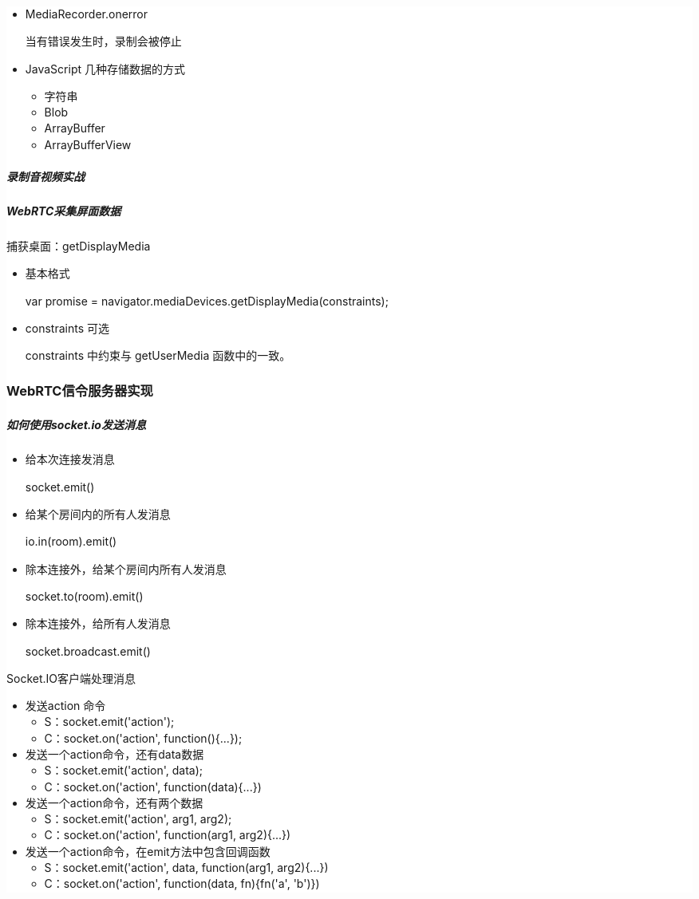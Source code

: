   - MediaRecorder.onerror

    当有错误发生时，录制会被停止

- JavaScript 几种存储数据的方式

  - 字符串
  - Blob
  - ArrayBuffer
  - ArrayBufferView

##### 录制音视频实战

##### WebRTC采集屏面数据

捕获桌面：getDisplayMedia

- 基本格式

  var promise = navigator.mediaDevices.getDisplayMedia(constraints);

- constraints 可选

  constraints 中约束与 getUserMedia 函数中的一致。

### WebRTC信令服务器实现

##### 如何使用socket.io发送消息

- 给本次连接发消息

  socket.emit()

- 给某个房间内的所有人发消息

  io.in(room).emit()

- 除本连接外，给某个房间内所有人发消息

  socket.to(room).emit()
  
- 除本连接外，给所有人发消息

  socket.broadcast.emit()

Socket.IO客户端处理消息

- 发送action 命令
  - S：socket.emit('action');
  - C：socket.on('action', function(){...});
- 发送一个action命令，还有data数据
  - S：socket.emit('action', data);
  - C：socket.on('action', function(data){...})
- 发送一个action命令，还有两个数据
  - S：socket.emit('action', arg1, arg2);
  - C：socket.on('action', function(arg1, arg2){...})
- 发送一个action命令，在emit方法中包含回调函数
  - S：socket.emit('action', data, function(arg1, arg2){...})
  - C：socket.on('action', function(data, fn){fn('a', 'b')})
